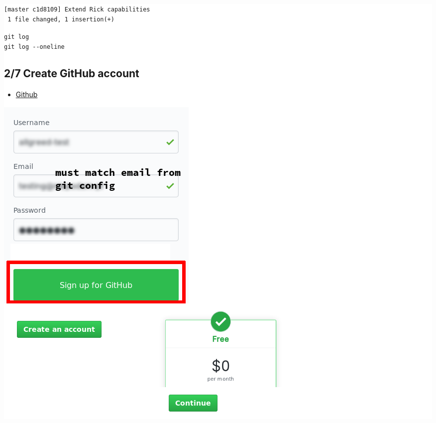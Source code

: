 ```
[master c1d8109] Extend Rick capabilities
 1 file changed, 1 insertion(+)
```


```
git log
git log --oneline
```



## 2/7 Create GitHub account

- [Github](https://github.com)

<img src="/img/27-pass.png">


<div style="display: grid; grid-template-columns: repeat(3, 1fr); grid-column-gap: 5%;">
<img src="/img/27-2.png">
    <div>
    <img src="/img/27-3.png">
    <img src="/img/27-4.png">
    </div>